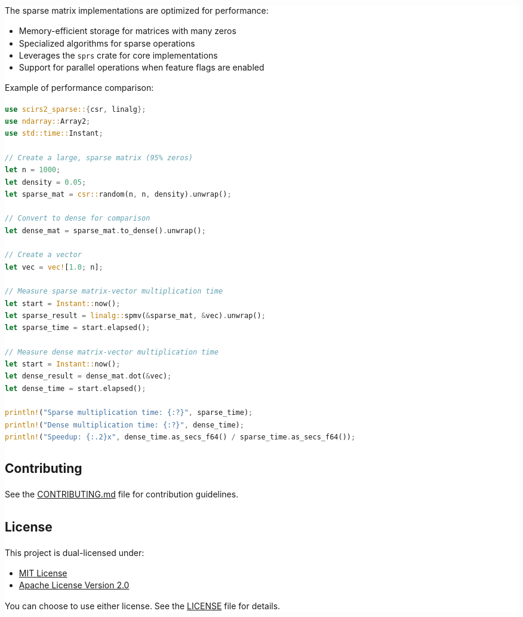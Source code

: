 The sparse matrix implementations are optimized for performance:

- Memory-efficient storage for matrices with many zeros
- Specialized algorithms for sparse operations
- Leverages the `sprs` crate for core implementations
- Support for parallel operations when feature flags are enabled

Example of performance comparison:

```rust
use scirs2_sparse::{csr, linalg};
use ndarray::Array2;
use std::time::Instant;

// Create a large, sparse matrix (95% zeros)
let n = 1000;
let density = 0.05;
let sparse_mat = csr::random(n, n, density).unwrap();

// Convert to dense for comparison
let dense_mat = sparse_mat.to_dense().unwrap();

// Create a vector
let vec = vec![1.0; n];

// Measure sparse matrix-vector multiplication time
let start = Instant::now();
let sparse_result = linalg::spmv(&sparse_mat, &vec).unwrap();
let sparse_time = start.elapsed();

// Measure dense matrix-vector multiplication time
let start = Instant::now();
let dense_result = dense_mat.dot(&vec);
let dense_time = start.elapsed();

println!("Sparse multiplication time: {:?}", sparse_time);
println!("Dense multiplication time: {:?}", dense_time);
println!("Speedup: {:.2}x", dense_time.as_secs_f64() / sparse_time.as_secs_f64());
```

## Contributing

See the [CONTRIBUTING.md](../CONTRIBUTING.md) file for contribution guidelines.

## License

This project is dual-licensed under:

- [MIT License](../LICENSE-MIT)
- [Apache License Version 2.0](../LICENSE-APACHE)

You can choose to use either license. See the [LICENSE](../LICENSE) file for details.
